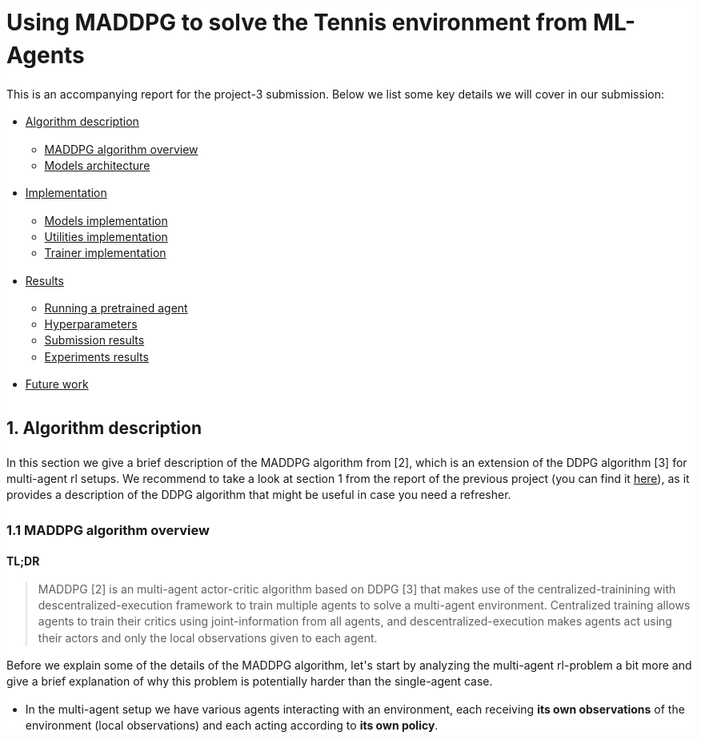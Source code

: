 [//]: # (References)


[gif_project_3_tennis_agent]: imgs/gif_project_3_tennis_agent.gif

[img_rl_actor_representation]: imgs/img_rl_actor_representation.png
[img_rl_critic_representation]: imgs/img_rl_critic_representation.png
[img_rl_ddpg_actor_representation]: imgs/img_rl_ddpg_actor_network.png
[img_rl_ddpg_critic_representation]: imgs/img_rl_ddpg_critic_network.png
[img_rl_ddpg_critic_training]: imgs/img_rl_ddpg_critic_training.png
[img_rl_ddpg_actor_training]: imgs/img_rl_ddpg_actor_training.png
[img_rl_maddpg_actor_representation]: imgs/img_rl_maddpg_actor_representation.png
[img_rl_maddpg_critic_representation]: imgs/img_rl_maddpg_critic_representation.png
[img_rl_maddpg_actor_training]: imgs/img_rl_maddpg_actor_training.png
[img_rl_maddpg_critic_training]: imgs/img_rl_maddpg_critic_training.png
[img_rl_maddpg_algorithm]: imgs/img_rl_maddpg_algorithm.png
[img_rl_maddpg_network_architecture_actor]: imgs/img_rl_maddpg_network_architecture_actor.png
[img_rl_maddpg_network_architecture_critic]: imgs/img_rl_maddpg_network_architecture_critic.png
[img_results_submission_1]: imgs/img_results_passing_submission_1.png
[img_results_submission_2]: imgs/img_results_passing_submission_2.png
[img_results_initial_implementation]: imgs/img_results_initial_implementation.png
[img_results_original_implementation]: imgs/img_results_original_implementation.png


[url_readme]: https://github.com/wpumacay/DeeprlND-projects/blob/master/project3-collaboration/README.md
[url_report_proj2]: https://github.com/wpumacay/DeeprlND-projects/blob/master/project2-continuous-control/REPORT.md
[url_impl_model_actor]: https://github.com/wpumacay/DeeprlND-projects/blob/f73d74997ef9ab5c44e2d717a74d4e96874ebbd4/project3-collaboration/maddpg_tennis.py#L63
[url_impl_model_critic]: https://github.com/wpumacay/DeeprlND-projects/blob/f73d74997ef9ab5c44e2d717a74d4e96874ebbd4/project3-collaboration/maddpg_tennis.py#L110
[url_impl_replay_buffer]: https://github.com/wpumacay/DeeprlND-projects/blob/f73d74997ef9ab5c44e2d717a74d4e96874ebbd4/project3-collaboration/maddpg_tennis.py#L158
[url_impl_replay_noisegen_ouproc]: https://github.com/wpumacay/DeeprlND-projects/blob/f73d74997ef9ab5c44e2d717a74d4e96874ebbd4/project3-collaboration/maddpg_tennis.py#L252
[url_impl_replay_noisegen_normal]: https://github.com/wpumacay/DeeprlND-projects/blob/f73d74997ef9ab5c44e2d717a74d4e96874ebbd4/project3-collaboration/maddpg_tennis.py#L281
[url_impl_trainer]: https://github.com/wpumacay/DeeprlND-projects/blob/f73d74997ef9ab5c44e2d717a74d4e96874ebbd4/project3-collaboration/maddpg_tennis.py#L304

# Using MADDPG to solve the Tennis environment from ML-Agents

This is an accompanying report for the project-3 submission. Below we list some key details we
will cover in our submission:

* [Algorithm description](#1-algorithm-description)
    * [MADDPG algorithm overview](#11-maddpg-algorithm-overview)
    * [Models architecture](#12-models-architecture)
    
* [Implementation](#2-implementation)
    * [Models implementation](#21-models)
    * [Utilities implementation](#22-utils)
    * [Trainer implementation](#23-trainer)

* [Results](#3-results)
    * [Running a pretrained agent](#30-running-a-pretrained-agent)
    * [Hyperparameters](#31-hyperparameters)
    * [Submission results](#32-submission-results)
    * [Experiments results](#33-experiments-results)

* [Future work](#4-future-work)

## 1. Algorithm description

In this section we give a brief description of the MADDPG algorithm from [2], which 
is an extension of the DDPG algorithm [3] for multi-agent rl setups. We recommend to
take a look at section 1 from the report of the previous project (you can find
it [here][url_report_proj2]), as it provides a description of the DDPG algorithm that
might be useful in case you need a refresher.


### 1.1 MADDPG algorithm overview

**TL;DR**
> MADDPG [2] is an multi-agent actor-critic algorithm based on DDPG [3] that makes
> use of the centralized-trainining with descentralized-execution framework to train
> multiple agents to solve a multi-agent environment. Centralized training allows
> agents to train their critics using joint-information from all agents, and
> descentralized-execution makes agents act using their actors and only the local
> observations given to each agent.

Before we explain some of the details of the MADDPG algorithm, let's start by
analyzing the multi-agent rl-problem a bit more and give a brief explanation
of why this problem is potentially harder than the single-agent case.

* In the multi-agent setup we have various agents interacting with an environment,
  each receiving **its own observations** of the environment (local observations)
  and each acting according to **its own policy**.
